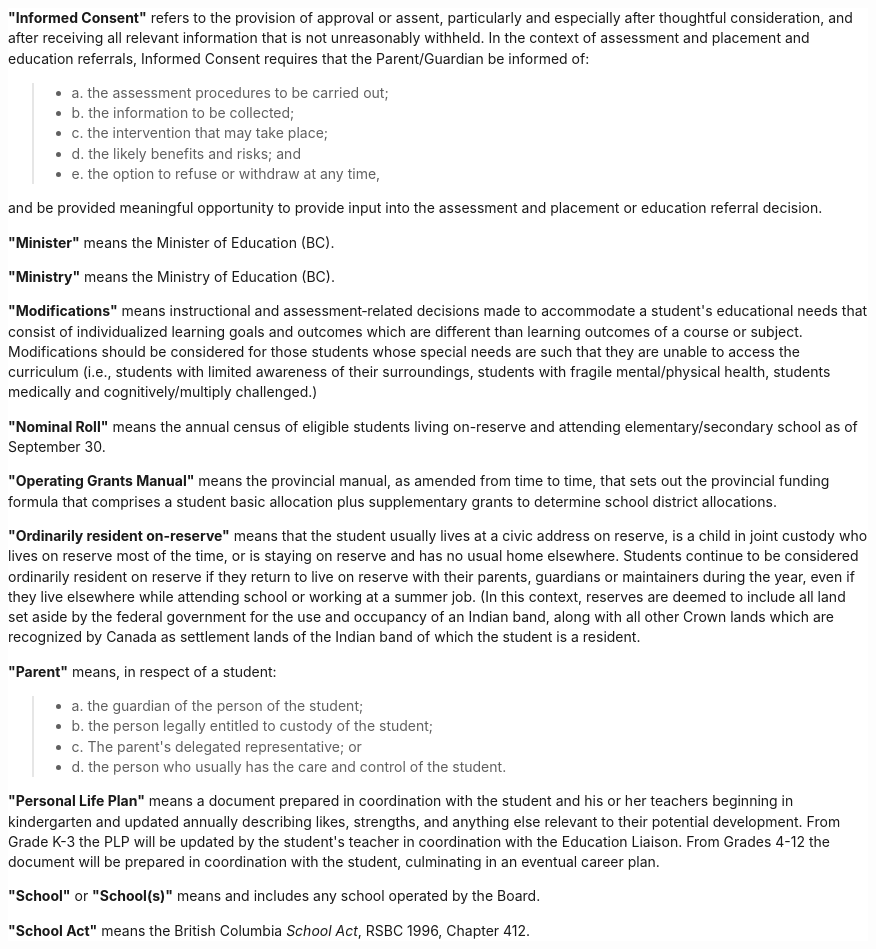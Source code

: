 **"Informed Consent"** refers to the provision of approval or assent, particularly and especially after thoughtful consideration, and after receiving all relevant information that is not unreasonably withheld. In the context of assessment and placement and education referrals, Informed Consent requires that the Parent/Guardian be informed of:

>- a. the assessment procedures to be carried out;
>- b. the information to be collected;
>- c. the intervention that may take place;
>- d. the likely benefits and risks; and
>- e. the option to refuse or withdraw at any time,

and be provided meaningful opportunity to provide input into the assessment and placement or education referral decision.

**"Minister"** means the Minister of Education (BC).

**"Ministry"** means the Ministry of Education (BC).

**"Modifications"** means instructional and assessment‐related decisions made to accommodate a student&#39;s educational needs that consist of individualized learning goals and outcomes which are different than learning outcomes of a course or subject. Modifications should be considered for those students whose special needs are such that they are unable to access the curriculum (i.e., students with limited awareness of their surroundings, students with fragile mental/physical health, students medically and cognitively/multiply challenged.)

**"Nominal Roll"** means the annual census of eligible students living on-reserve and attending elementary/secondary school as of September 30.

**"Operating Grants Manual"** means the provincial manual, as amended from time to time, that sets out the provincial funding formula that comprises a student basic allocation plus supplementary grants to determine school district allocations.

**"Ordinarily resident on-reserve"** means that the student usually lives at a civic address on reserve, is a child in joint custody who lives on reserve most of the time, or is staying on reserve and has no usual home elsewhere. Students continue to be considered ordinarily resident on reserve if they return to live on reserve with their parents, guardians or maintainers during the year, even if they live elsewhere while attending school or working at a summer job. (In this context, reserves are deemed to include all land set aside by the federal government for the use and occupancy of an Indian band, along with all other Crown lands which are recognized by Canada as settlement lands of the Indian band of which the student is a resident.

**"Parent"** means, in respect of a student:

>- a. the guardian of the person of the student;
>- b. the person legally entitled to custody of the student;
>- c. The parent&#39;s delegated representative; or
>- d. the person who usually has the care and control of the student.

**"Personal Life Plan"** means a document prepared in coordination with the student and his or her teachers beginning in kindergarten and updated annually describing likes, strengths, and anything else relevant to their potential development. From Grade K-3 the PLP will be updated by the student&#39;s teacher in coordination with the Education Liaison. From Grades 4-12 the document will be prepared in coordination with the student, culminating in an eventual career plan.

**"School"** or **"School(s)"** means and includes any school operated by the Board.

**"School Act"** means the British Columbia _School Act_, RSBC 1996, Chapter 412.
